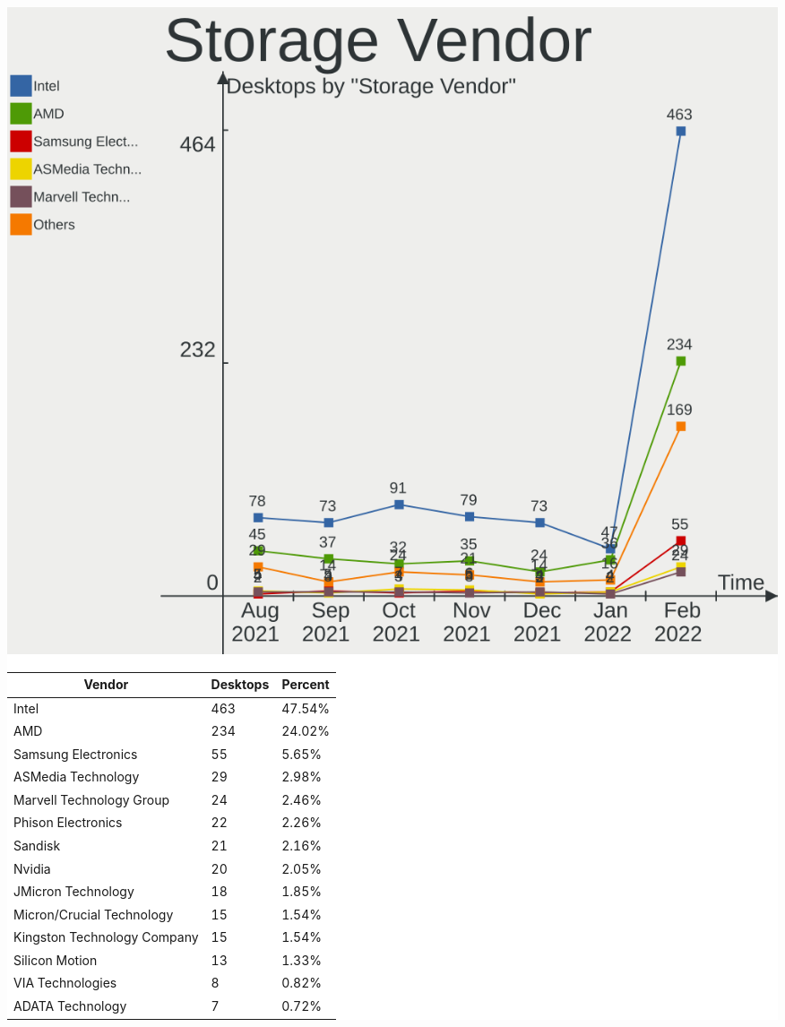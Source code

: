 ![Storage Vendor](./images/line_chart/storage_vendor.svg)

| Vendor                           | Desktops | Percent |
|----------------------------------|----------|---------|
| Intel                            | 463      | 47.54%  |
| AMD                              | 234      | 24.02%  |
| Samsung Electronics              | 55       | 5.65%   |
| ASMedia Technology               | 29       | 2.98%   |
| Marvell Technology Group         | 24       | 2.46%   |
| Phison Electronics               | 22       | 2.26%   |
| Sandisk                          | 21       | 2.16%   |
| Nvidia                           | 20       | 2.05%   |
| JMicron Technology               | 18       | 1.85%   |
| Micron/Crucial Technology        | 15       | 1.54%   |
| Kingston Technology Company      | 15       | 1.54%   |
| Silicon Motion                   | 13       | 1.33%   |
| VIA Technologies                 | 8        | 0.82%   |
| ADATA Technology                 | 7        | 0.72%   |